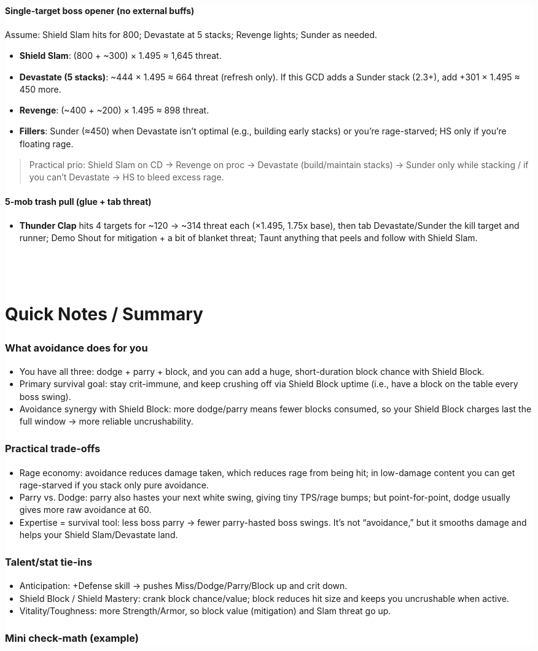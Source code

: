 #### Single-target boss opener (no external buffs)

Assume: Shield Slam hits for 800; Devastate at 5 stacks; Revenge lights; Sunder as needed.

* **Shield Slam**: (800 + ~300) × 1.495 ≈ 1,645 threat. 

* **Devastate (5 stacks)**: ~444 × 1.495 ≈ 664 threat (refresh only). If this GCD adds a Sunder stack (2.3+), add +301 × 1.495 ≈ 450 more. 

* **Revenge**: (~400 + ~200) × 1.495 ≈ 898 threat. 

* **Fillers**: Sunder (≈450) when Devastate isn’t optimal (e.g., building early stacks) or you’re rage-starved; HS only if you’re floating rage. 

> Practical prio: Shield Slam on CD → Revenge on proc → Devastate (build/maintain stacks) → Sunder only while stacking / if you can’t Devastate → HS to bleed excess rage.


#### 5-mob trash pull (glue + tab threat)

* **Thunder Clap** hits 4 targets for ~120 → ~314 threat each (×1.495, 1.75x base), then tab Devastate/Sunder the kill target and runner; Demo Shout for mitigation + a bit of blanket threat; Taunt anything that peels and follow with Shield Slam. 

<br>
<br>

# Quick Notes / Summary

### What avoidance does for you

* You have all three: dodge + parry + block, and you can add a huge, short-duration block chance with Shield Block.
* Primary survival goal: stay crit-immune, and keep crushing off via Shield Block uptime (i.e., have a block on the table every boss swing).
* Avoidance synergy with Shield Block: more dodge/parry means fewer blocks consumed, so your Shield Block charges last the full window → more reliable uncrushability.

### Practical trade-offs

* Rage economy: avoidance reduces damage taken, which reduces rage from being hit; in low-damage content you can get rage-starved if you stack only pure avoidance.
* Parry vs. Dodge: parry also hastes your next white swing, giving tiny TPS/rage bumps; but point-for-point, dodge usually gives more raw avoidance at 60.
* Expertise = survival tool: less boss parry → fewer parry-hasted boss swings. It’s not “avoidance,” but it smooths damage and helps your Shield Slam/Devastate land.

### Talent/stat tie-ins

* Anticipation: +Defense skill → pushes Miss/Dodge/Parry/Block up and crit down.
* Shield Block / Shield Mastery: crank block chance/value; block reduces hit size and keeps you uncrushable when active.
* Vitality/Toughness: more Strength/Armor, so block value (mitigation) and Slam threat go up.

### Mini check-math (example)
